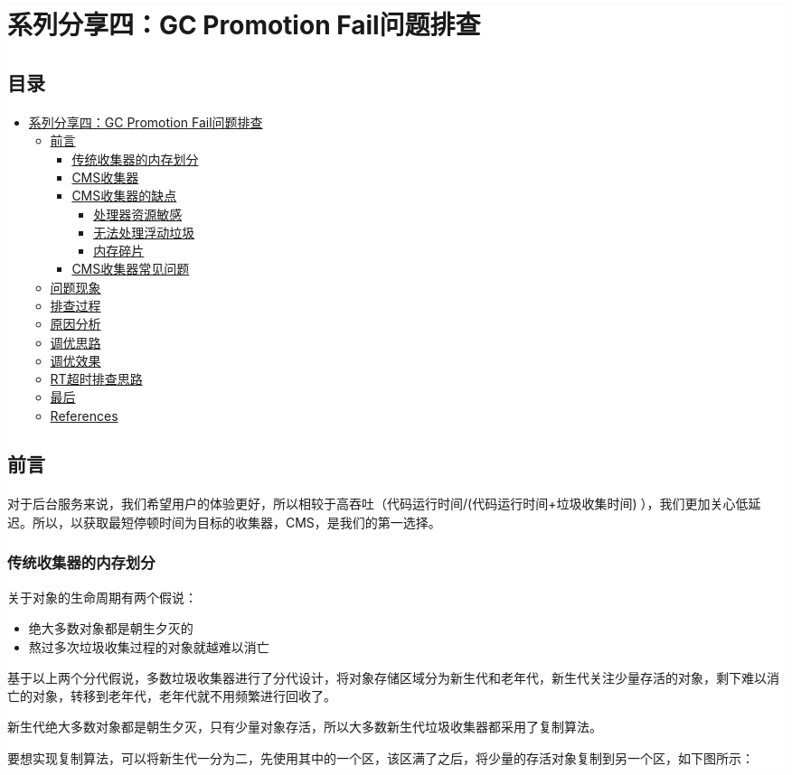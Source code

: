 # 系列分享四：GC Promotion Fail问题排查




## 目录

- [系列分享四：GC Promotion Fail问题排查](#%E7%B3%BB%E5%88%97%E5%88%86%E4%BA%AB%E5%9B%9Bgc-promotion-fail%E9%97%AE%E9%A2%98%E6%8E%92%E6%9F%A5)
  - [前言](#%E5%89%8D%E8%A8%80)
    - [传统收集器的内存划分](#%E4%BC%A0%E7%BB%9F%E6%94%B6%E9%9B%86%E5%99%A8%E7%9A%84%E5%86%85%E5%AD%98%E5%88%92%E5%88%86)
    - [CMS收集器](#cms%E6%94%B6%E9%9B%86%E5%99%A8)
    - [CMS收集器的缺点](#cms%E6%94%B6%E9%9B%86%E5%99%A8%E7%9A%84%E7%BC%BA%E7%82%B9)
      - [处理器资源敏感](#%E5%A4%84%E7%90%86%E5%99%A8%E8%B5%84%E6%BA%90%E6%95%8F%E6%84%9F)
      - [无法处理浮动垃圾](#%E6%97%A0%E6%B3%95%E5%A4%84%E7%90%86%E6%B5%AE%E5%8A%A8%E5%9E%83%E5%9C%BE)
      - [内存碎片](#%E5%86%85%E5%AD%98%E7%A2%8E%E7%89%87)
    - [CMS收集器常见问题](#cms%E6%94%B6%E9%9B%86%E5%99%A8%E5%B8%B8%E8%A7%81%E9%97%AE%E9%A2%98)
  - [问题现象](#%E9%97%AE%E9%A2%98%E7%8E%B0%E8%B1%A1)
  - [排查过程](#%E6%8E%92%E6%9F%A5%E8%BF%87%E7%A8%8B)
  - [原因分析](#%E5%8E%9F%E5%9B%A0%E5%88%86%E6%9E%90)
  - [调优思路](#%E8%B0%83%E4%BC%98%E6%80%9D%E8%B7%AF)
  - [调优效果](#%E8%B0%83%E4%BC%98%E6%95%88%E6%9E%9C)
  - [RT超时排查思路](#rt%E8%B6%85%E6%97%B6%E6%8E%92%E6%9F%A5%E6%80%9D%E8%B7%AF)
  - [最后](#%E6%9C%80%E5%90%8E)
  - [References](#references)



## 前言

对于后台服务来说，我们希望用户的体验更好，所以相较于高吞吐（代码运行时间/(代码运行时间+垃圾收集时间) ），我们更加关心低延迟。所以，以获取最短停顿时间为目标的收集器，CMS，是我们的第一选择。

### 传统收集器的内存划分

关于对象的生命周期有两个假说：

- 绝大多数对象都是朝生夕灭的
- 熬过多次垃圾收集过程的对象就越难以消亡

基于以上两个分代假说，多数垃圾收集器进行了分代设计，将对象存储区域分为新生代和老年代，新生代关注少量存活的对象，剩下难以消亡的对象，转移到老年代，老年代就不用频繁进行回收了。

新生代绝大多数对象都是朝生夕灭，只有少量对象存活，所以大多数新生代垃圾收集器都采用了复制算法。

要想实现复制算法，可以将新生代一分为二，先使用其中的一个区，该区满了之后，将少量的存活对象复制到另一个区，如下图所示：
